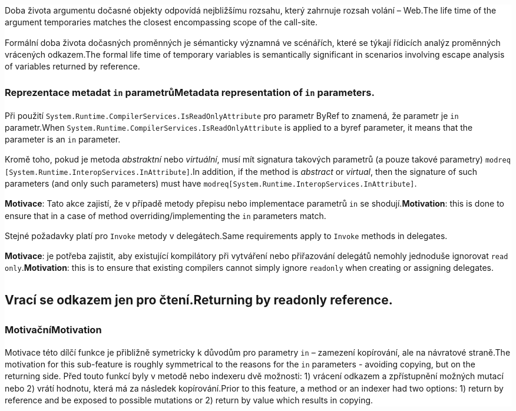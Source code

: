 <span data-ttu-id="03618-228">Doba života argumentu dočasné objekty odpovídá nejbližšímu rozsahu, který zahrnuje rozsah volání – Web.</span><span class="sxs-lookup"><span data-stu-id="03618-228">The life time of the argument temporaries matches the closest encompassing scope of the call-site.</span></span>

<span data-ttu-id="03618-229">Formální doba života dočasných proměnných je sémanticky významná ve scénářích, které se týkají řídicích analýz proměnných vrácených odkazem.</span><span class="sxs-lookup"><span data-stu-id="03618-229">The formal life time of temporary variables is semantically significant in scenarios involving escape analysis of variables returned by reference.</span></span>

### <a name="metadata-representation-of-in-parameters"></a><span data-ttu-id="03618-230">Reprezentace metadat `in` parametrů</span><span class="sxs-lookup"><span data-stu-id="03618-230">Metadata representation of `in` parameters.</span></span>
<span data-ttu-id="03618-231">Při použití `System.Runtime.CompilerServices.IsReadOnlyAttribute` pro parametr ByRef to znamená, že parametr je `in` parametr.</span><span class="sxs-lookup"><span data-stu-id="03618-231">When `System.Runtime.CompilerServices.IsReadOnlyAttribute` is applied to a byref parameter, it means that the parameter is an `in` parameter.</span></span>

<span data-ttu-id="03618-232">Kromě toho, pokud je metoda *abstraktní* nebo *virtuální*, musí mít signatura takových parametrů (a pouze takové parametry) `modreq[System.Runtime.InteropServices.InAttribute]`.</span><span class="sxs-lookup"><span data-stu-id="03618-232">In addition, if the method is *abstract* or *virtual*, then the signature of such parameters (and only such parameters) must have `modreq[System.Runtime.InteropServices.InAttribute]`.</span></span>

<span data-ttu-id="03618-233">**Motivace**: Tato akce zajistí, že v případě metody přepisu nebo implementace parametrů `in` se shodují.</span><span class="sxs-lookup"><span data-stu-id="03618-233">**Motivation**: this is done to ensure that in a case of method overriding/implementing the `in` parameters match.</span></span>

<span data-ttu-id="03618-234">Stejné požadavky platí pro `Invoke` metody v delegátech.</span><span class="sxs-lookup"><span data-stu-id="03618-234">Same requirements apply to `Invoke` methods in delegates.</span></span>

<span data-ttu-id="03618-235">**Motivace**: je potřeba zajistit, aby existující kompilátory při vytváření nebo přiřazování delegátů nemohly jednoduše ignorovat `readonly`.</span><span class="sxs-lookup"><span data-stu-id="03618-235">**Motivation**: this is to ensure that existing compilers cannot simply ignore `readonly` when creating or assigning delegates.</span></span>

## <a name="returning-by-readonly-reference"></a><span data-ttu-id="03618-236">Vrací se odkazem jen pro čtení.</span><span class="sxs-lookup"><span data-stu-id="03618-236">Returning by readonly reference.</span></span>

### <a name="motivation"></a><span data-ttu-id="03618-237">Motivační</span><span class="sxs-lookup"><span data-stu-id="03618-237">Motivation</span></span>
<span data-ttu-id="03618-238">Motivace této dílčí funkce je přibližně symetricky k důvodům pro parametry `in` – zamezení kopírování, ale na návratové straně.</span><span class="sxs-lookup"><span data-stu-id="03618-238">The motivation for this sub-feature is roughly symmetrical to the reasons for the `in` parameters - avoiding copying, but on the returning side.</span></span> <span data-ttu-id="03618-239">Před touto funkcí byly v metodě nebo indexeru dvě možnosti: 1) vrácení odkazem a zpřístupnění možných mutací nebo 2) vrátí hodnotu, která má za následek kopírování.</span><span class="sxs-lookup"><span data-stu-id="03618-239">Prior to this feature, a method or an indexer had two options: 1) return by reference and be exposed to possible mutations or 2) return by value which results in copying.</span></span>


[summary]: #summary
[drawbacks]: #drawbacks
[alternatives]: #alternatives
[unresolved]: #unresolved-questions
